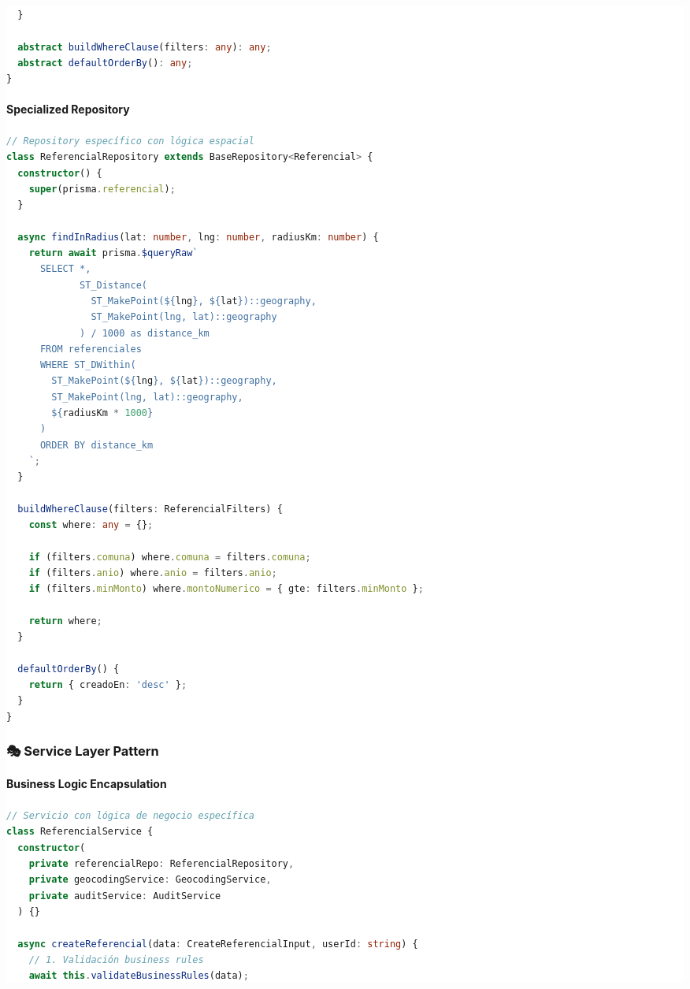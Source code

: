 ```typescript
  }
  
  abstract buildWhereClause(filters: any): any;
  abstract defaultOrderBy(): any;
}
```

#### Specialized Repository
```typescript
// Repository específico con lógica espacial
class ReferencialRepository extends BaseRepository<Referencial> {
  constructor() {
    super(prisma.referencial);
  }
  
  async findInRadius(lat: number, lng: number, radiusKm: number) {
    return await prisma.$queryRaw`
      SELECT *, 
             ST_Distance(
               ST_MakePoint(${lng}, ${lat})::geography,
               ST_MakePoint(lng, lat)::geography
             ) / 1000 as distance_km
      FROM referenciales 
      WHERE ST_DWithin(
        ST_MakePoint(${lng}, ${lat})::geography,
        ST_MakePoint(lng, lat)::geography,
        ${radiusKm * 1000}
      )
      ORDER BY distance_km
    `;
  }
  
  buildWhereClause(filters: ReferencialFilters) {
    const where: any = {};
    
    if (filters.comuna) where.comuna = filters.comuna;
    if (filters.anio) where.anio = filters.anio;
    if (filters.minMonto) where.montoNumerico = { gte: filters.minMonto };
    
    return where;
  }
  
  defaultOrderBy() {
    return { creadoEn: 'desc' };
  }
}
```

### 🎭 Service Layer Pattern

#### Business Logic Encapsulation
```typescript
// Servicio con lógica de negocio específica
class ReferencialService {
  constructor(
    private referencialRepo: ReferencialRepository,
    private geocodingService: GeocodingService,
    private auditService: AuditService
  ) {}
  
  async createReferencial(data: CreateReferencialInput, userId: string) {
    // 1. Validación business rules
    await this.validateBusinessRules(data);
```